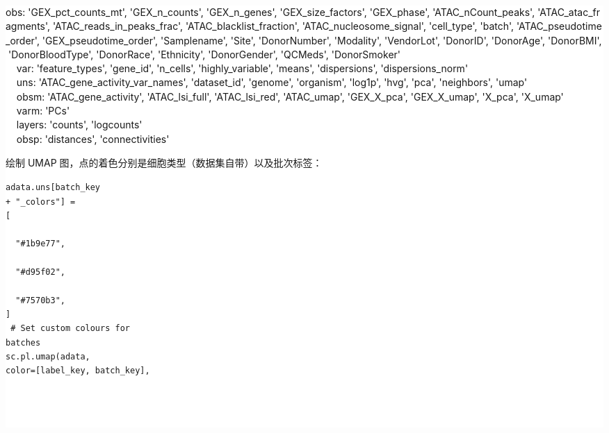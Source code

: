 obs: </span><span><span leaf="">'GEX_pct_counts_mt'</span></span><span leaf="">, </span><span><span leaf="">'GEX_n_counts'</span></span><span leaf="">, </span><span><span leaf="">'GEX_n_genes'</span></span><span leaf="">, </span><span><span leaf="">'GEX_size_factors'</span></span><span leaf="">, </span><span><span leaf="">'GEX_phase'</span></span><span leaf="">, </span><span><span leaf="">'ATAC_nCount_peaks'</span></span><span leaf="">, </span><span><span leaf="">'ATAC_atac_fragments'</span></span><span leaf="">, </span><span><span leaf="">'ATAC_reads_in_peaks_frac'</span></span><span leaf="">, </span><span><span leaf="">'ATAC_blacklist_fraction'</span></span><span leaf="">, </span><span><span leaf="">'ATAC_nucleosome_signal'</span></span><span leaf="">, </span><span><span leaf="">'cell_type'</span></span><span leaf="">, </span><span><span leaf="">'batch'</span></span><span leaf="">, </span><span><span leaf="">'ATAC_pseudotime_order'</span></span><span leaf="">, </span><span><span leaf="">'GEX_pseudotime_order'</span></span><span leaf="">, </span><span><span leaf="">'Samplename'</span></span><span leaf="">, </span><span><span leaf="">'Site'</span></span><span leaf="">, </span><span><span leaf="">'DonorNumber'</span></span><span leaf="">, </span><span><span leaf="">'Modality'</span></span><span leaf="">, </span><span><span leaf="">'VendorLot'</span></span><span leaf="">, </span><span><span leaf="">'DonorID'</span></span><span leaf="">, </span><span><span leaf="">'DonorAge'</span></span><span leaf="">, </span><span><span leaf="">'DonorBMI'</span></span><span leaf="">, </span><span><span leaf="">'DonorBloodType'</span></span><span leaf="">, </span><span><span leaf="">'DonorRace'</span></span><span leaf="">, </span><span><span leaf="">'Ethnicity'</span></span><span leaf="">, </span><span><span leaf="">'DonorGender'</span></span><span leaf="">, </span><span><span leaf="">'QCMeds'</span></span><span leaf="">, </span><span><span leaf="">'DonorSmoker'</span></span><span leaf=""><br></span><span leaf="">    var: </span><span><span leaf="">'feature_types'</span></span><span leaf="">, </span><span><span leaf="">'gene_id'</span></span><span leaf="">, </span><span><span leaf="">'n_cells'</span></span><span leaf="">, </span><span><span leaf="">'highly_variable'</span></span><span leaf="">, </span><span><span leaf="">'means'</span></span><span leaf="">, </span><span><span leaf="">'dispersions'</span></span><span leaf="">, </span><span><span leaf="">'dispersions_norm'</span></span><span leaf=""><br></span><span leaf="">    uns: </span><span><span leaf="">'ATAC_gene_activity_var_names'</span></span><span leaf="">, </span><span><span leaf="">'dataset_id'</span></span><span leaf="">, </span><span><span leaf="">'genome'</span></span><span leaf="">, </span><span><span leaf="">'organism'</span></span><span leaf="">, </span><span><span leaf="">'log1p'</span></span><span leaf="">, </span><span><span leaf="">'hvg'</span></span><span leaf="">, </span><span><span leaf="">'pca'</span></span><span leaf="">, </span><span><span leaf="">'neighbors'</span></span><span leaf="">, </span><span><span leaf="">'umap'</span></span><span leaf=""><br></span><span leaf="">    obsm: </span><span><span leaf="">'ATAC_gene_activity'</span></span><span leaf="">, </span><span><span leaf="">'ATAC_lsi_full'</span></span><span leaf="">, </span><span><span leaf="">'ATAC_lsi_red'</span></span><span leaf="">, </span><span><span leaf="">'ATAC_umap'</span></span><span leaf="">, </span><span><span leaf="">'GEX_X_pca'</span></span><span leaf="">, </span><span><span leaf="">'GEX_X_umap'</span></span><span leaf="">, </span><span><span leaf="">'X_pca'</span></span><span leaf="">, </span><span><span leaf="">'X_umap'</span></span><span leaf=""><br></span><span leaf="">    varm: </span><span><span leaf="">'PCs'</span></span><span leaf=""><br></span><span leaf="">    layers: </span><span><span leaf="">'counts'</span></span><span leaf="">, </span><span><span leaf="">'logcounts'</span></span><span leaf=""><br></span><span leaf="">    obsp: </span><span><span leaf="">'distances'</span></span><span leaf="">, </span><span><span leaf="">'connectivities'</span></span><span leaf=""><br></span></code></pre><p data-tool="mdnice编辑器"><span leaf="">绘制 UMAP 图，点的着色分别是细胞类型（数据集自带）以及批次标签：</span></p><pre data-tool="mdnice编辑器"><span data-cacheurl="" data-remoteid=""></span><code><span leaf="">adata.uns[batch_key + </span><span><span leaf="">"_colors"</span></span><span leaf="">] = [</span><span leaf=""><br></span><span leaf="">    </span><span><span leaf="">"<a topic-id="mfgg65bf-mkjutm" data-topic="1">#1b9e77</a>"</span></span><span leaf="">,</span><span leaf=""><br></span><span leaf="">    </span><span><span leaf="">"<a topic-id="mfgg65bg-e2a8jy" data-topic="1">#d95f02</a>"</span></span><span leaf="">,</span><span leaf=""><br></span><span leaf="">    </span><span><span leaf="">"<a topic-id="mfgg65bg-hp0m39" data-topic="1">#7570b3</a>"</span></span><span leaf="">,</span><span leaf=""><br></span><span leaf="">]  </span><span><span leaf=""># Set custom colours for batches</span></span><span leaf=""><br></span><span leaf="">sc.pl.umap(adata, color=[label_key, batch_key],